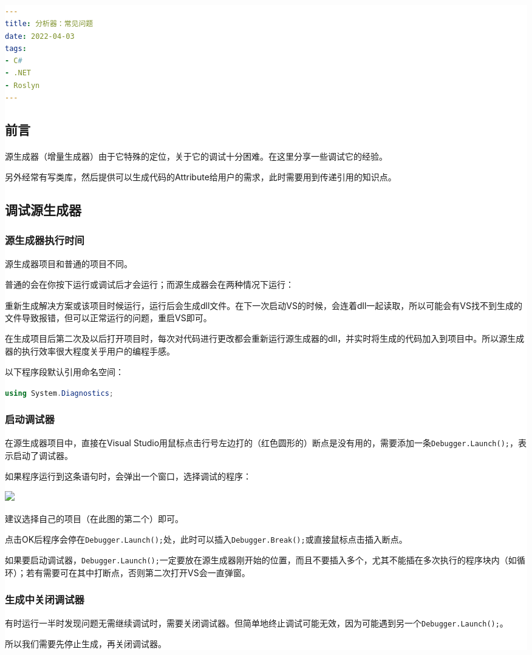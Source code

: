 ```yaml
---
title: 分析器：常见问题
date: 2022-04-03
tags:
- C#
- .NET
- Roslyn
---
```


## 前言

源生成器（增量生成器）由于它特殊的定位，关于它的调试十分困难。在这里分享一些调试它的经验。

另外经常有写类库，然后提供可以生成代码的Attribute给用户的需求，此时需要用到传递引用的知识点。

## 调试源生成器

### 源生成器执行时间

源生成器项目和普通的项目不同。

普通的会在你按下运行或调试后才会运行；而源生成器会在两种情况下运行：

重新生成解决方案或该项目时候运行，运行后会生成dll文件。在下一次启动VS的时候，会连着dll一起读取，所以可能会有VS找不到生成的文件导致报错，但可以正常运行的问题，重启VS即可。

在生成项目后第二次及以后打开项目时，每次对代码进行更改都会重新运行源生成器的dll，并实时将生成的代码加入到项目中。所以源生成器的执行效率很大程度关乎用户的编程手感。

以下程序段默认引用命名空间：

```c#
using System.Diagnostics;
```

### 启动调试器

在源生成器项目中，直接在Visual Studio用鼠标点击行号左边打的（红色圆形的）断点是没有用的，需要添加一条`Debugger.Launch();`，表示启动了调试器。

如果程序运行到这条语句时，会弹出一个窗口，选择调试的程序：

![ ](/img/posts/choose_debugger.webp)

建议选择自己的项目（在此图的第二个）即可。

点击OK后程序会停在`Debugger.Launch();`处，此时可以插入`Debugger.Break();`或直接鼠标点击插入断点。

如果要启动调试器，`Debugger.Launch();`一定要放在源生成器刚开始的位置，而且不要插入多个，尤其不能插在多次执行的程序块内（如循环）；若有需要可在其中打断点，否则第二次打开VS会一直弹窗。

### 生成中关闭调试器

有时运行一半时发现问题无需继续调试时，需要关闭调试器。但简单地终止调试可能无效，因为可能遇到另一个`Debugger.Launch();`。

所以我们需要先停止生成，再关闭调试器。
